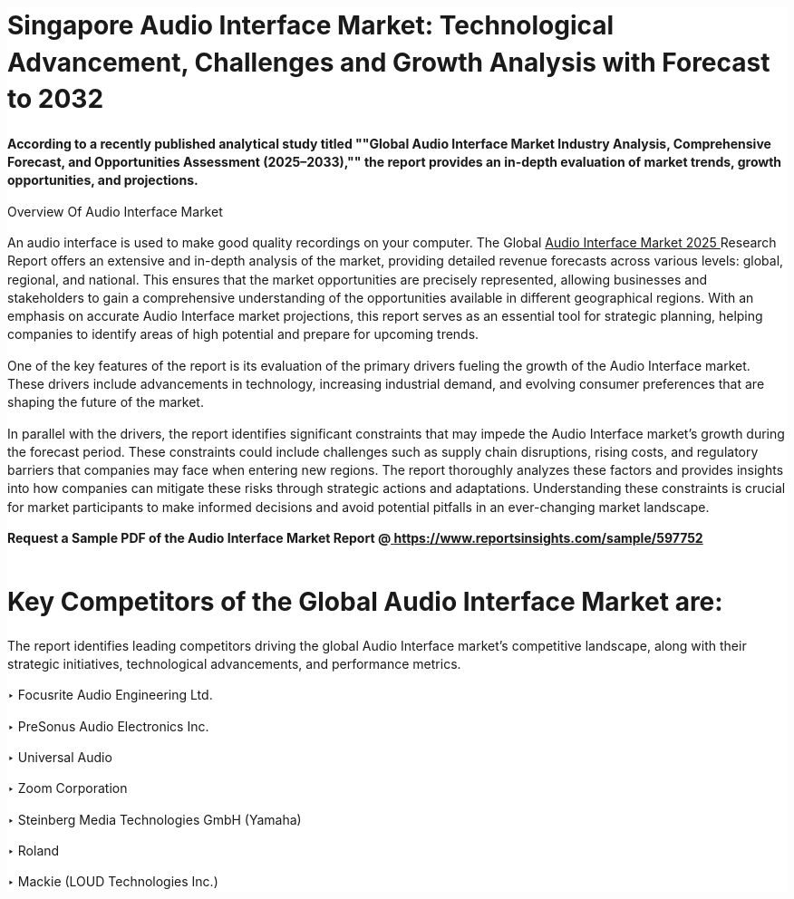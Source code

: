 # Singapore Audio Interface Market: Technological Advancement, Challenges and Growth Analysis with Forecast to 2032

<strong>According to a recently published analytical study titled ""Global Audio Interface Market Industry Analysis, Comprehensive Forecast, and Opportunities Assessment (2025–2033),"" the report provides an in-depth evaluation of market trends, growth opportunities, and projections.</strong>

Overview Of Audio Interface Market

An audio interface is used to make good quality recordings on your computer. The Global <a href=https://www.reportsinsights.com/sample/597752>Audio Interface Market 2025 </a> Research Report offers an extensive and in-depth analysis of the market, providing detailed revenue forecasts across various levels: global, regional, and national. This ensures that the market opportunities are precisely represented, allowing businesses and stakeholders to gain a comprehensive understanding of the opportunities available in different geographical regions. With an emphasis on accurate Audio Interface market projections, this report serves as an essential tool for strategic planning, helping companies to identify areas of high potential and prepare for upcoming trends.

One of the key features of the report is its evaluation of the primary drivers fueling the growth of the Audio Interface market. These drivers include advancements in technology, increasing industrial demand, and evolving consumer preferences that are shaping the future of the market. 

In parallel with the drivers, the report identifies significant constraints that may impede the Audio Interface market’s growth during the forecast period. These constraints could include challenges such as supply chain disruptions, rising costs, and regulatory barriers that companies may face when entering new regions. The report thoroughly analyzes these factors and provides insights into how companies can mitigate these risks through strategic actions and adaptations. Understanding these constraints is crucial for market participants to make informed decisions and avoid potential pitfalls in an ever-changing market landscape.

<strong>Request a Sample PDF of the Audio Interface Market Report </strong><strong>@<a href=https://www.reportsinsights.com/sample/597752> https://www.reportsinsights.com/sample/597752</a></strong></font>

# <strong>Key Competitors of the Global Audio Interface Market are:</strong>

The report identifies leading competitors driving the global Audio Interface market’s competitive landscape, along with their strategic initiatives, technological advancements, and performance metrics.

‣ Focusrite Audio Engineering Ltd.

‣ PreSonus Audio Electronics Inc.

‣ Universal Audio

‣ Zoom Corporation

‣ Steinberg Media Technologies GmbH (Yamaha)

‣ Roland

‣ Mackie (LOUD Technologies Inc.)
